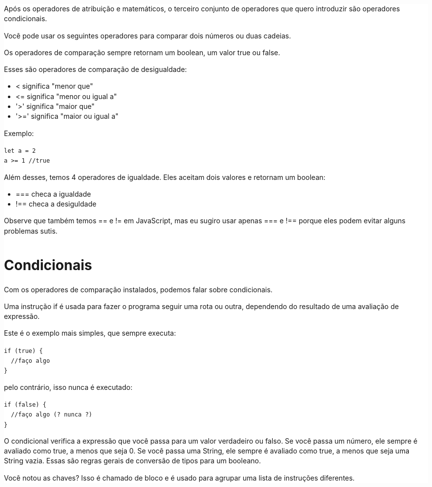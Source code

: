 Após os operadores de atribuição e matemáticos, o terceiro conjunto de operadores que quero introduzir são operadores condicionais.

Você pode usar os seguintes operadores para comparar dois números ou duas cadeias.

Os operadores de comparação sempre retornam um boolean, um valor <kbg>true</kbg> ou <kbg>false</kbg>.

Esses são operadores de comparação de desigualdade:

- < significa "menor que"
- <= significa "menor ou igual a"
- '>' significa "maior que"
- '>=' significa "maior ou igual a"

Exemplo:
```
let a = 2
a >= 1 //true
```
Além desses, temos 4 operadores de igualdade. Eles aceitam dois valores e retornam um boolean:

- === checa a igualdade
- !== checa a desiguldade

Observe que também temos <kbg>==</kbg> e <kbg>!=</kbg> em JavaScript, mas eu sugiro usar apenas <kbg>===</kbg> e <kbg>!==</kbg> porque eles podem evitar alguns problemas sutis.

# Condicionais

Com os operadores de comparação instalados, podemos falar sobre condicionais.

Uma instrução <kbg>if</kbg> é usada para fazer o programa seguir uma rota ou outra, dependendo do resultado de uma avaliação de expressão.

Este é o exemplo mais simples, que sempre executa:

```
if (true) {
  //faço algo
}
```
pelo contrário, isso nunca é executado:
```
if (false) {
  //faço algo (? nunca ?)
}
```

O condicional verifica a expressão que você passa para um valor verdadeiro ou falso. Se você passa um número, ele sempre é avaliado como true, a menos que seja 0. Se você passa uma String, ele sempre é avaliado como true, a menos que seja uma String vazia. Essas são regras gerais de conversão de tipos para um booleano.

Você notou as chaves? Isso é chamado de bloco e é usado para agrupar uma lista de instruções diferentes.
